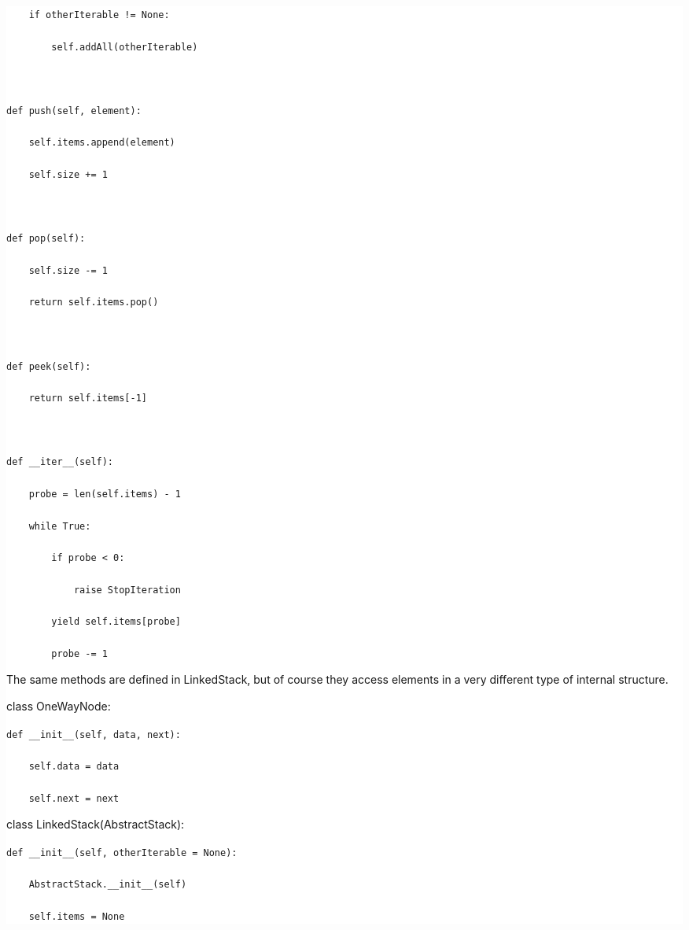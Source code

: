         if otherIterable != None:

            self.addAll(otherIterable)

 

    def push(self, element):

        self.items.append(element)

        self.size += 1

 

    def pop(self):

        self.size -= 1

        return self.items.pop()

 

    def peek(self):

        return self.items[-1]

 

    def __iter__(self):

        probe = len(self.items) - 1

        while True:

            if probe < 0:

                raise StopIteration

            yield self.items[probe]

            probe -= 1

 

The same methods are defined in LinkedStack, but of course they access elements in a very different type of internal structure.

 

class OneWayNode:

 

    def __init__(self, data, next):

        self.data = data

        self.next = next

 

class LinkedStack(AbstractStack):

 

    def __init__(self, otherIterable = None):

        AbstractStack.__init__(self)

        self.items = None
